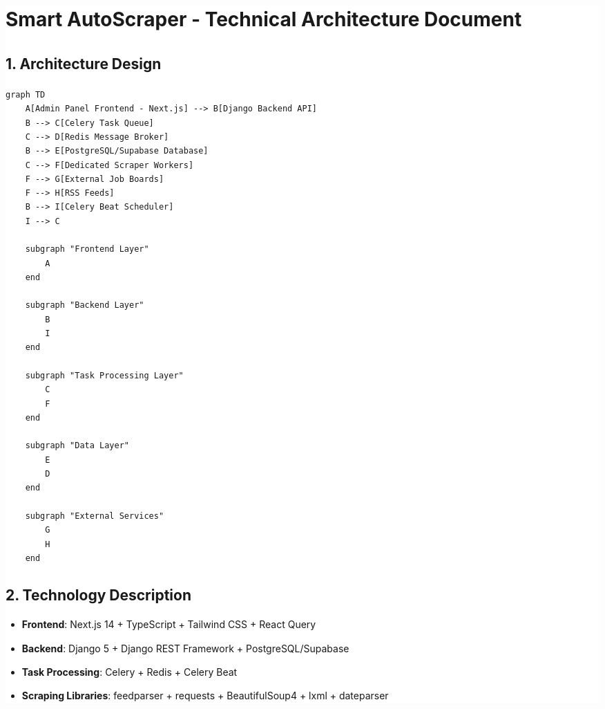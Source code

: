 # Smart AutoScraper - Technical Architecture Document

## 1. Architecture Design

```mermaid
graph TD
    A[Admin Panel Frontend - Next.js] --> B[Django Backend API]
    B --> C[Celery Task Queue]
    C --> D[Redis Message Broker]
    B --> E[PostgreSQL/Supabase Database]
    C --> F[Dedicated Scraper Workers]
    F --> G[External Job Boards]
    F --> H[RSS Feeds]
    B --> I[Celery Beat Scheduler]
    I --> C

    subgraph "Frontend Layer"
        A
    end

    subgraph "Backend Layer"
        B
        I
    end

    subgraph "Task Processing Layer"
        C
        F
    end

    subgraph "Data Layer"
        E
        D
    end

    subgraph "External Services"
        G
        H
    end
```

## 2. Technology Description

* **Frontend**: Next.js 14 + TypeScript + Tailwind CSS + React Query

* **Backend**: Django 5 + Django REST Framework + PostgreSQL/Supabase

* **Task Processing**: Celery + Redis + Celery Beat

* **Scraping Libraries**: feedparser + requests + BeautifulSoup4 + lxml + dateparser
